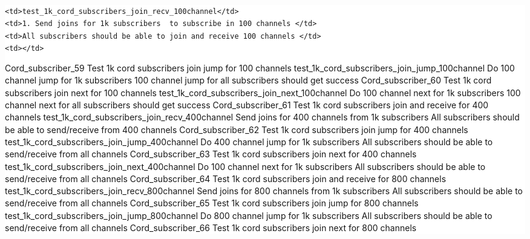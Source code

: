     <td>test_1k_cord_subscribers_join_recv_100channel</td>
    <td>1. Send joins for 1k subscribers  to subscribe in 100 channels </td>
    <td>All subscribers should be able to join and receive 100 channels </td>
    <td></td>
  </tr>
  <tr>
    <td>Cord_subscriber_59</td>
    <td>Test 1k cord subscribers join jump for 100 channels</td>
    <td>test_1k_cord_subscribers_join_jump_100channel</td>
    <td>Do 100 channel jump for 1k subscribers </td>
    <td>100 channel jump for all subscribers should get success </td>
    <td></td>
  </tr>
  <tr>
    <td>Cord_subscriber_60</td>
    <td>Test 1k cord subscribers join next for 100 channels</td>
    <td>test_1k_cord_subscribers_join_next_100channel</td>
    <td>Do 100 channel next for 1k subscribers</td>
    <td>100 channel next for all subscribers should get success</td>
    <td></td>
  </tr>
  <tr>
    <td>Cord_subscriber_61</td>
    <td>Test 1k cord subscribers join and receive for 400 channels</td>
    <td>test_1k_cord_subscribers_join_recv_400channel</td>
    <td>Send joins for 400 channels from 1k subscribers </td>
    <td>All subscribers should be able to send/receive from 400 channels </td>
    <td></td>
  </tr>
  <tr>
    <td>Cord_subscriber_62</td>
    <td>Test 1k cord subscribers join jump for 400 channels</td>
    <td>test_1k_cord_subscribers_join_jump_400channel</td>
    <td>Do 400 channel jump for 1k subscribers </td>
    <td>All subscribers should be able to send/receive from all channels</td>
    <td></td>
  </tr>
  <tr>
    <td>Cord_subscriber_63</td>
    <td>Test 1k cord subscribers join next for 400 channels</td>
    <td>test_1k_cord_subscribers_join_next_400channel</td>
    <td>Do 100 channel next for 1k subscribers</td>
    <td>All subscribers should be able to send/receive from all channels</td>
    <td></td>
  </tr>
  <tr>
    <td>Cord_subscriber_64</td>
    <td>Test 1k cord subscribers join and receive for 800 channels</td>
    <td>test_1k_cord_subscribers_join_recv_800channel</td>
    <td>Send joins for 800 channels from 1k subscribers</td>
    <td>All subscribers should be able to send/receive from all channels</td>
    <td></td>
  </tr>
  <tr>
    <td>Cord_subscriber_65</td>
    <td>Test 1k cord subscribers join jump for 800 channels</td>
    <td>test_1k_cord_subscribers_join_jump_800channel</td>
    <td>Do 800 channel jump for 1k subscribers </td>
    <td>All subscribers should be able to send/receive from all channels</td>
    <td></td>
  </tr>
  <tr>
    <td>Cord_subscriber_66</td>
    <td>Test 1k cord subscribers join next for 800 channels</td>